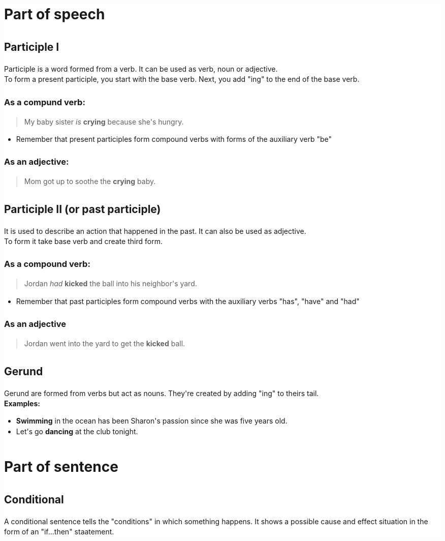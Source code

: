 


# Part of speech

## Participle I
Participle is a word formed from a verb. It can be used as verb, noun or
adjective.  
To form a present participle, you start with the base verb. Next, you
add "ing" to the end of the base verb.  

### As a compund verb:
> My baby sister _is_ **crying** because she's hungry.  

+ Remember that present participles form compound verbs with forms of
  the auxiliary verb "be"  

### As an adjective:
> Mom got up to soothe the **crying** baby.  


## Participle II (or past participle)
It is used to describe an action that happened in the past. It can
also be used as adjective.  
To form it take base verb and create third form.  

### As a compound verb:
> Jordan _had_ **kicked** the ball into his neighbor's yard.  

+ Remember that past participles form compound verbs with the auxiliary
  verbs "has", "have" and "had"  

### As an adjective
> Jordan went into the yard to get the **kicked** ball.  


## Gerund
Gerund are formed from verbs but act as nouns. They're created by adding
"ing" to theirs tail.  
**Examples:**  

+ **Swimming** in the ocean has been Sharon's passion since she was five
  years old.  
+ Let's go **dancing** at the club tonight.  


# Part of sentence

## Conditional
A conditional sentence tells the "conditions" in which something
happens. It shows a possible cause and effect situation in the form of
an "if...then" staatement.  
